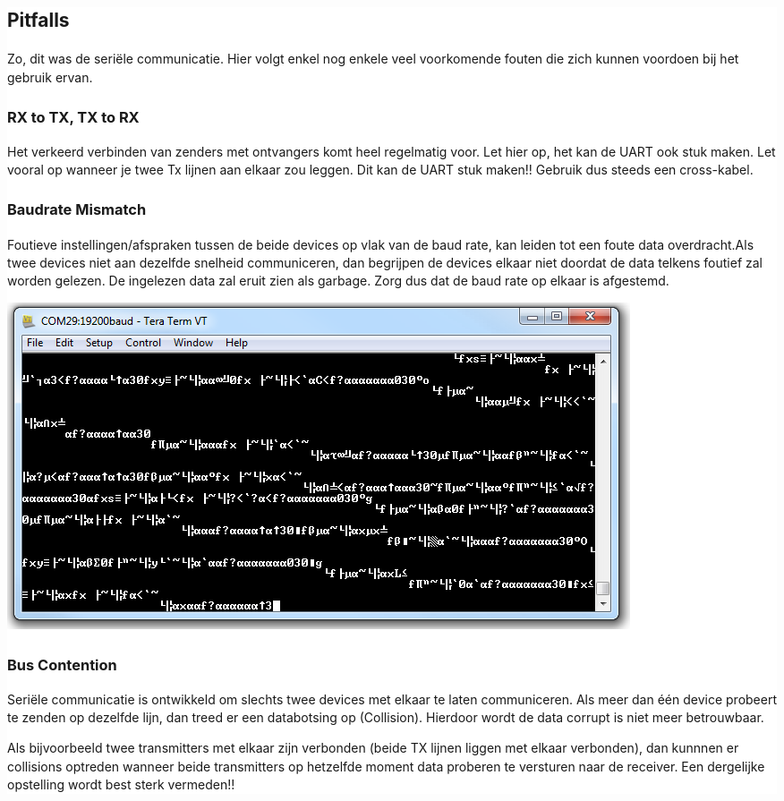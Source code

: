 ## Pitfalls

Zo, dit was de seriële communicatie. Hier volgt enkel nog enkele veel voorkomende fouten die zich kunnen voordoen bij het gebruik ervan.

### RX to TX, TX to RX

Het verkeerd verbinden van zenders met ontvangers komt heel regelmatig voor. Let hier op, het kan de UART ook stuk maken. Let vooral op wanneer je twee Tx lijnen aan elkaar zou leggen. Dit kan de UART stuk maken!! Gebruik dus steeds een cross-kabel.

### Baudrate Mismatch

Foutieve instellingen/afspraken tussen de beide devices op vlak van de baud rate, kan leiden tot een foute data overdracht.Als twee devices niet aan dezelfde snelheid communiceren, dan begrijpen de devices elkaar niet doordat de data telkens foutief zal worden gelezen. De ingelezen data zal eruit zien als garbage. Zorg dus dat de baud rate op elkaar is afgestemd.

![example image](./images/wrongbaud.png "Data transmitted at 9600 bps, but received at 19200 bps. Baud mismatch = garbage.")

### Bus Contention

Seriële communicatie is ontwikkeld om slechts twee devices met elkaar te laten communiceren. Als meer dan één device probeert te zenden op dezelfde lijn, dan treed er een databotsing op (Collision). Hierdoor wordt de data corrupt is niet meer betrouwbaar.

Als bijvoorbeeld twee transmitters met elkaar zijn verbonden (beide TX lijnen liggen met elkaar verbonden), dan kunnnen er collisions optreden wanneer beide transmitters op hetzelfde moment data proberen te versturen naar de receiver. Een dergelijke opstelling wordt best sterk vermeden!!
